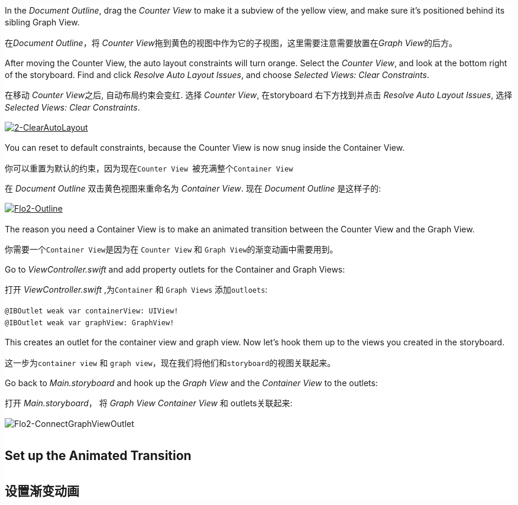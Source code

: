 In the *Document Outline*, drag the *Counter View* to make it a subview of the yellow view, and make sure it’s positioned behind its sibling Graph View.

在*Document Outline*，将 *Counter View*拖到黄色的视图中作为它的子视图，这里需要注意需要放置在*Graph View*的后方。

After moving the Counter View, the auto layout constraints will turn
orange. Select the *Counter View*, and look at the bottom right of the storyboard. Find and click *Resolve Auto Layout Issues*, and choose *Selected Views: Clear Constraints*.

在移动 *Counter View*之后, 自动布局约束会变红. 选择 *Counter View*, 在storyboard 右下方找到并点击 *Resolve Auto Layout Issues*, 选择
*Selected Views: Clear Constraints*.


[![2-ClearAutoLayout](http://cdn2.raywenderlich.com/wp-content/uploads/2014/12/2-ClearAutoLayout.png)](http://cdn2.raywenderlich.com/wp-content/uploads/2014/12/2-ClearAutoLayout.png)

You can reset to default constraints, because the Counter View is now
snug inside the Container View.

你可以重置为默认的约束，因为现在`Counter View `被充满整个`Container View`

在 *Document Outline* 双击黄色视图来重命名为 *Container View*. 现在 *Document Outline* 是这样子的:

[![Flo2-Outline](http://cdn3.raywenderlich.com/wp-content/uploads/2014/12/Flo2-Outline-303x320.png)](http://cdn4.raywenderlich.com/wp-content/uploads/2014/12/Flo2-Outline.png)

The reason you need a Container View is to make an animated transition between the Counter View and the Graph View.

你需要一个`Container View`是因为在 `Counter View` 和 `Graph View`的渐变动画中需要用到。

Go to *ViewController.swift* and add property outlets for the Container and Graph Views:

打开 *ViewController.swift* ,为`Container` 和 `Graph Views` 添加`outloets`:

 ```                               
 @IBOutlet weak var containerView: UIView!                                
 @IBOutlet weak var graphView: GraphView!                                 
 ```                                                                      

This creates an outlet for the container view and graph view. Now let’s hook them up to the views you created in the storyboard.

这一步为`container view` 和 `graph view`，现在我们将他们和`storyboard`的视图关联起来。

Go back to *Main.storyboard* and hook up the *Graph View* and the
*Container View* to the outlets:

打开 *Main.storyboard*， 将 *Graph View*
*Container View* 和 outlets关联起来:

![Flo2-ConnectGraphViewOutlet](http://cdn4.raywenderlich.com/wp-content/uploads/2014/12/Flo2-ConnectGraphViewOutlet.gif)

Set up the Animated Transition
------------------------------

设置渐变动画
----------
